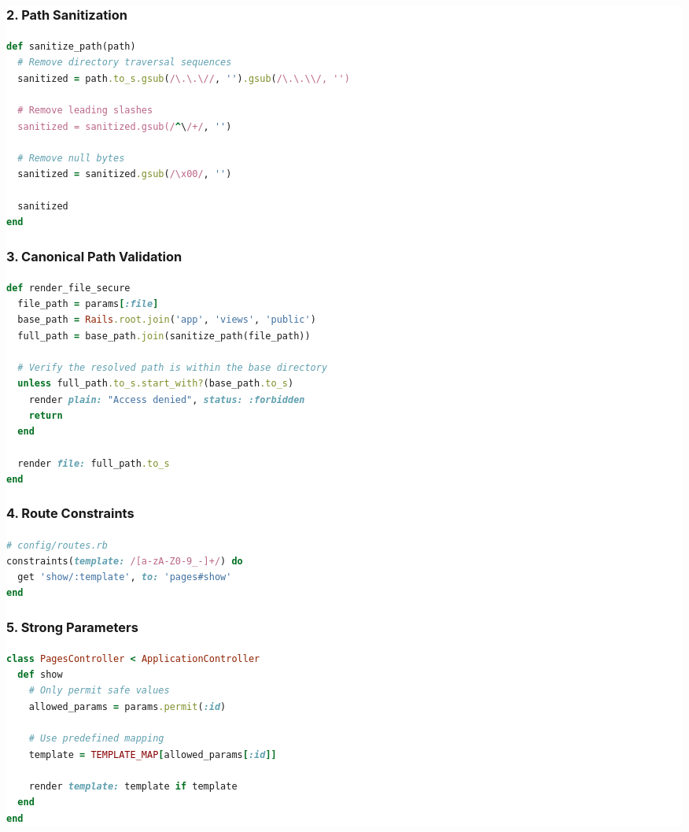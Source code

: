 ### 2. Path Sanitization

```ruby
def sanitize_path(path)
  # Remove directory traversal sequences
  sanitized = path.to_s.gsub(/\.\.\//, '').gsub(/\.\.\\/, '')
  
  # Remove leading slashes
  sanitized = sanitized.gsub(/^\/+/, '')
  
  # Remove null bytes
  sanitized = sanitized.gsub(/\x00/, '')
  
  sanitized
end
```

### 3. Canonical Path Validation

```ruby
def render_file_secure
  file_path = params[:file]
  base_path = Rails.root.join('app', 'views', 'public')
  full_path = base_path.join(sanitize_path(file_path))
  
  # Verify the resolved path is within the base directory
  unless full_path.to_s.start_with?(base_path.to_s)
    render plain: "Access denied", status: :forbidden
    return
  end
  
  render file: full_path.to_s
end
```

### 4. Route Constraints

```ruby
# config/routes.rb
constraints(template: /[a-zA-Z0-9_-]+/) do
  get 'show/:template', to: 'pages#show'
end
```

### 5. Strong Parameters

```ruby
class PagesController < ApplicationController
  def show
    # Only permit safe values
    allowed_params = params.permit(:id)
    
    # Use predefined mapping
    template = TEMPLATE_MAP[allowed_params[:id]]
    
    render template: template if template
  end
end
```
